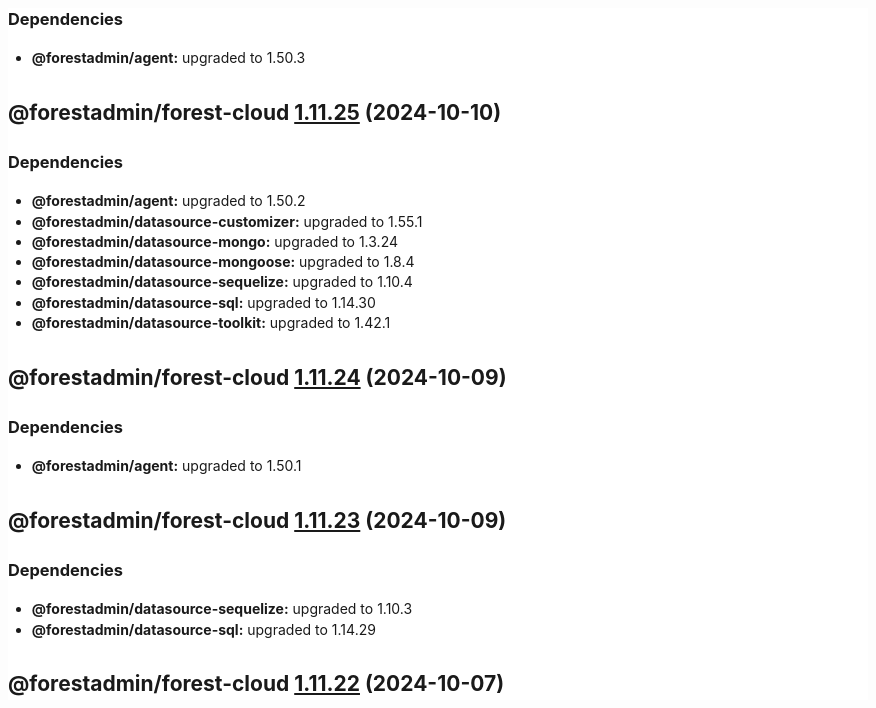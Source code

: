 



### Dependencies

* **@forestadmin/agent:** upgraded to 1.50.3

## @forestadmin/forest-cloud [1.11.25](https://github.com/ForestAdmin/agent-nodejs/compare/@forestadmin/forest-cloud@1.11.24...@forestadmin/forest-cloud@1.11.25) (2024-10-10)





### Dependencies

* **@forestadmin/agent:** upgraded to 1.50.2
* **@forestadmin/datasource-customizer:** upgraded to 1.55.1
* **@forestadmin/datasource-mongo:** upgraded to 1.3.24
* **@forestadmin/datasource-mongoose:** upgraded to 1.8.4
* **@forestadmin/datasource-sequelize:** upgraded to 1.10.4
* **@forestadmin/datasource-sql:** upgraded to 1.14.30
* **@forestadmin/datasource-toolkit:** upgraded to 1.42.1

## @forestadmin/forest-cloud [1.11.24](https://github.com/ForestAdmin/agent-nodejs/compare/@forestadmin/forest-cloud@1.11.23...@forestadmin/forest-cloud@1.11.24) (2024-10-09)





### Dependencies

* **@forestadmin/agent:** upgraded to 1.50.1

## @forestadmin/forest-cloud [1.11.23](https://github.com/ForestAdmin/agent-nodejs/compare/@forestadmin/forest-cloud@1.11.22...@forestadmin/forest-cloud@1.11.23) (2024-10-09)





### Dependencies

* **@forestadmin/datasource-sequelize:** upgraded to 1.10.3
* **@forestadmin/datasource-sql:** upgraded to 1.14.29

## @forestadmin/forest-cloud [1.11.22](https://github.com/ForestAdmin/agent-nodejs/compare/@forestadmin/forest-cloud@1.11.21...@forestadmin/forest-cloud@1.11.22) (2024-10-07)


